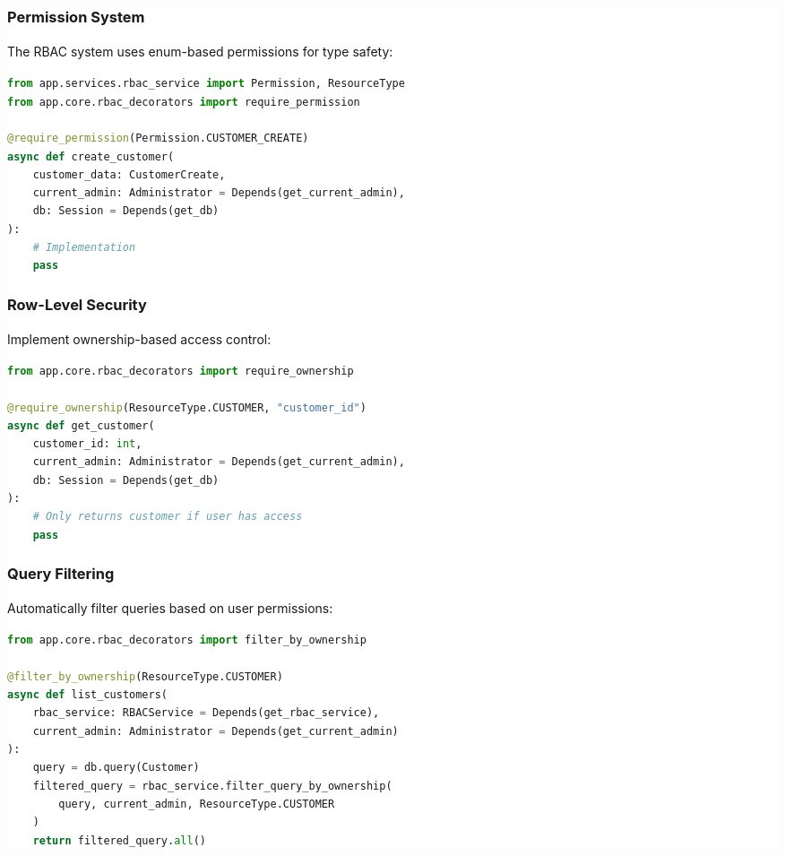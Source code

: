 ### Permission System

The RBAC system uses enum-based permissions for type safety:

```python
from app.services.rbac_service import Permission, ResourceType
from app.core.rbac_decorators import require_permission

@require_permission(Permission.CUSTOMER_CREATE)
async def create_customer(
    customer_data: CustomerCreate,
    current_admin: Administrator = Depends(get_current_admin),
    db: Session = Depends(get_db)
):
    # Implementation
    pass
```

### Row-Level Security

Implement ownership-based access control:

```python
from app.core.rbac_decorators import require_ownership

@require_ownership(ResourceType.CUSTOMER, "customer_id")
async def get_customer(
    customer_id: int,
    current_admin: Administrator = Depends(get_current_admin),
    db: Session = Depends(get_db)
):
    # Only returns customer if user has access
    pass
```

### Query Filtering

Automatically filter queries based on user permissions:

```python
from app.core.rbac_decorators import filter_by_ownership

@filter_by_ownership(ResourceType.CUSTOMER)
async def list_customers(
    rbac_service: RBACService = Depends(get_rbac_service),
    current_admin: Administrator = Depends(get_current_admin)
):
    query = db.query(Customer)
    filtered_query = rbac_service.filter_query_by_ownership(
        query, current_admin, ResourceType.CUSTOMER
    )
    return filtered_query.all()
```
